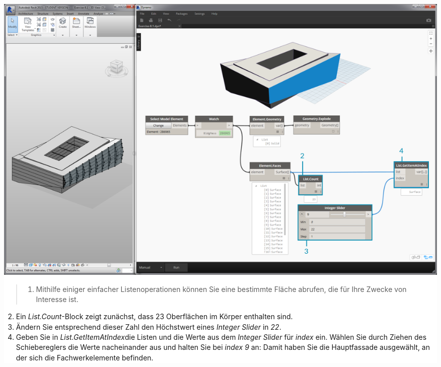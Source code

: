 ![Exercise](images/8-2/Exercise/08.png)

> 1. Mithilfe einiger einfacher Listenoperationen können Sie eine bestimmte Fläche abrufen, die für Ihre Zwecke von Interesse ist.
2. Ein *List.Count*-Block zeigt zunächst, dass 23 Oberflächen im Körper enthalten sind.
3. Ändern Sie entsprechend dieser Zahl den Höchstwert eines *Integer Slider* in *22*.
4. Geben Sie in *List.GetItemAtIndex*die Listen und die Werte aus dem *Integer Slider* für *index* ein. Wählen Sie durch Ziehen des Schiebereglers die Werte nacheinander aus und halten Sie bei *index 9* an: Damit haben Sie die Hauptfassade ausgewählt, an der sich die Fachwerkelemente befinden.
